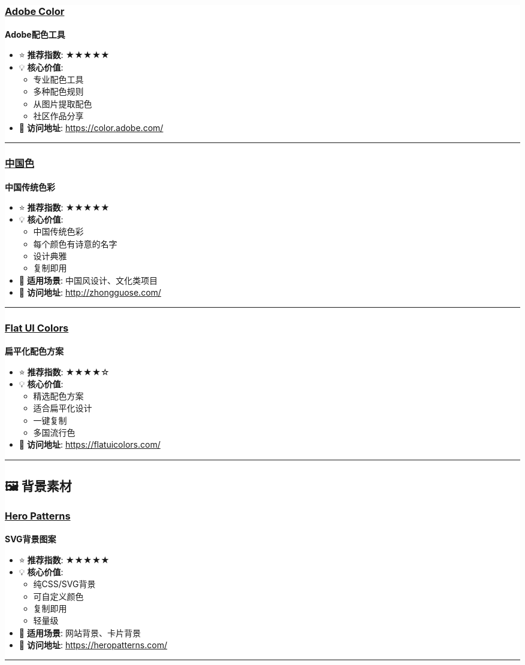 
### [Adobe Color](https://color.adobe.com/)
**Adobe配色工具**

- ⭐️ **推荐指数**: ★★★★★
- 💡 **核心价值**:
  - 专业配色工具
  - 多种配色规则
  - 从图片提取配色
  - 社区作品分享
- 🔗 **访问地址**: https://color.adobe.com/

---

### [中国色](http://zhongguose.com/)
**中国传统色彩**

- ⭐️ **推荐指数**: ★★★★★
- 💡 **核心价值**:
  - 中国传统色彩
  - 每个颜色有诗意的名字
  - 设计典雅
  - 复制即用
- 🎯 **适用场景**: 中国风设计、文化类项目
- 🔗 **访问地址**: http://zhongguose.com/

---

### [Flat UI Colors](https://flatuicolors.com/)
**扁平化配色方案**

- ⭐️ **推荐指数**: ★★★★☆
- 💡 **核心价值**:
  - 精选配色方案
  - 适合扁平化设计
  - 一键复制
  - 多国流行色
- 🔗 **访问地址**: https://flatuicolors.com/

---

## 🖼️ 背景素材

### [Hero Patterns](https://heropatterns.com/)
**SVG背景图案**

- ⭐️ **推荐指数**: ★★★★★
- 💡 **核心价值**:
  - 纯CSS/SVG背景
  - 可自定义颜色
  - 复制即用
  - 轻量级
- 🎯 **适用场景**: 网站背景、卡片背景
- 🔗 **访问地址**: https://heropatterns.com/

---
